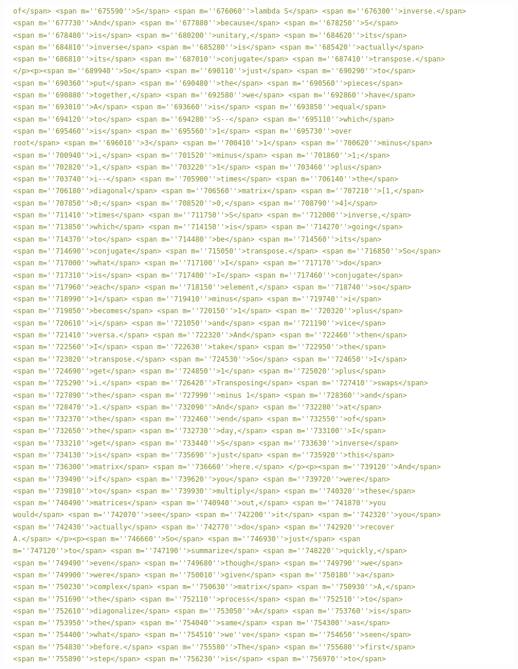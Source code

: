 ```yaml
  of</span> <span m=''675590''>S</span> <span m=''676060''>lambda S</span> <span m=''676300''>inverse.</span>
  <span m=''677730''>And</span> <span m=''677880''>because</span> <span m=''678250''>S</span>
  <span m=''678480''>is</span> <span m=''680200''>unitary,</span> <span m=''684620''>its</span>
  <span m=''684810''>inverse</span> <span m=''685280''>is</span> <span m=''685420''>actually</span>
  <span m=''686810''>its</span> <span m=''687010''>conjugate</span> <span m=''687410''>transpose.</span>
  </p><p><span m=''689940''>So</span> <span m=''690110''>just</span> <span m=''690290''>to</span>
  <span m=''690360''>put</span> <span m=''690480''>the</span> <span m=''690560''>pieces</span>
  <span m=''690880''>together,</span> <span m=''692580''>we</span> <span m=''692860''>have</span>
  <span m=''693010''>A</span> <span m=''693660''>is</span> <span m=''693850''>equal</span>
  <span m=''694120''>to</span> <span m=''694280''>S--</span> <span m=''695110''>which</span>
  <span m=''695460''>is</span> <span m=''695560''>1</span> <span m=''695730''>over
  root</span> <span m=''696010''>3</span> <span m=''700410''>1</span> <span m=''700620''>minus</span>
  <span m=''700940''>i,</span> <span m=''701520''>minus</span> <span m=''701860''>1;</span>
  <span m=''702820''>1,</span> <span m=''703220''>1</span> <span m=''703460''>plus</span>
  <span m=''703740''>i--</span> <span m=''705900''>times</span> <span m=''706140''>the</span>
  <span m=''706180''>diagonal</span> <span m=''706560''>matrix</span> <span m=''707210''>[1,</span>
  <span m=''707850''>0;</span> <span m=''708520''>0,</span> <span m=''708790''>4]</span>
  <span m=''711410''>times</span> <span m=''711750''>S</span> <span m=''712000''>inverse,</span>
  <span m=''713850''>which</span> <span m=''714150''>is</span> <span m=''714270''>going</span>
  <span m=''714370''>to</span> <span m=''714480''>be</span> <span m=''714560''>its</span>
  <span m=''714690''>conjugate</span> <span m=''715050''>transpose.</span> <span m=''716850''>So</span>
  <span m=''717000''>what</span> <span m=''717100''>I</span> <span m=''717170''>do</span>
  <span m=''717310''>is</span> <span m=''717400''>I</span> <span m=''717460''>conjugate</span>
  <span m=''717960''>each</span> <span m=''718150''>element,</span> <span m=''718740''>so</span>
  <span m=''718990''>1</span> <span m=''719410''>minus</span> <span m=''719740''>i</span>
  <span m=''719850''>becomes</span> <span m=''720150''>1</span> <span m=''720320''>plus</span>
  <span m=''720610''>i</span> <span m=''721050''>and</span> <span m=''721190''>vice</span>
  <span m=''721410''>versa.</span> <span m=''722320''>And</span> <span m=''722460''>then</span>
  <span m=''722560''>I</span> <span m=''722630''>take</span> <span m=''722950''>the</span>
  <span m=''723020''>transpose.</span> <span m=''724530''>So</span> <span m=''724650''>I</span>
  <span m=''724690''>get</span> <span m=''724850''>1</span> <span m=''725020''>plus</span>
  <span m=''725290''>i.</span> <span m=''726420''>Transposing</span> <span m=''727410''>swaps</span>
  <span m=''727890''>the</span> <span m=''727990''>minus 1</span> <span m=''728360''>and</span>
  <span m=''728470''>1.</span> <span m=''732090''>And</span> <span m=''732280''>at</span>
  <span m=''732370''>the</span> <span m=''732460''>end</span> <span m=''732550''>of</span>
  <span m=''732650''>the</span> <span m=''732730''>day,</span> <span m=''733100''>I</span>
  <span m=''733210''>get</span> <span m=''733440''>S</span> <span m=''733630''>inverse</span>
  <span m=''734130''>is</span> <span m=''735690''>just</span> <span m=''735920''>this</span>
  <span m=''736300''>matrix</span> <span m=''736660''>here.</span> </p><p><span m=''739120''>And</span>
  <span m=''739490''>if</span> <span m=''739620''>you</span> <span m=''739720''>were</span>
  <span m=''739810''>to</span> <span m=''739930''>multiply</span> <span m=''740320''>these</span>
  <span m=''740490''>matrices</span> <span m=''740940''>out,</span> <span m=''741870''>you
  would</span> <span m=''742070''>see</span> <span m=''742200''>it</span> <span m=''742320''>you</span>
  <span m=''742430''>actually</span> <span m=''742770''>do</span> <span m=''742920''>recover
  A.</span> </p><p><span m=''746660''>So</span> <span m=''746930''>just</span> <span
  m=''747120''>to</span> <span m=''747190''>summarize</span> <span m=''748220''>quickly,</span>
  <span m=''749490''>even</span> <span m=''749680''>though</span> <span m=''749790''>we</span>
  <span m=''749900''>were</span> <span m=''750010''>given</span> <span m=''750180''>a</span>
  <span m=''750230''>complex</span> <span m=''750630''>matrix</span> <span m=''750930''>A,</span>
  <span m=''751690''>the</span> <span m=''752110''>process</span> <span m=''752510''>to</span>
  <span m=''752610''>diagonalize</span> <span m=''753050''>A</span> <span m=''753760''>is</span>
  <span m=''753950''>the</span> <span m=''754040''>same</span> <span m=''754300''>as</span>
  <span m=''754400''>what</span> <span m=''754510''>we''ve</span> <span m=''754650''>seen</span>
  <span m=''754830''>before.</span> <span m=''755580''>The</span> <span m=''755680''>first</span>
  <span m=''755890''>step</span> <span m=''756230''>is</span> <span m=''756970''>to</span>
```